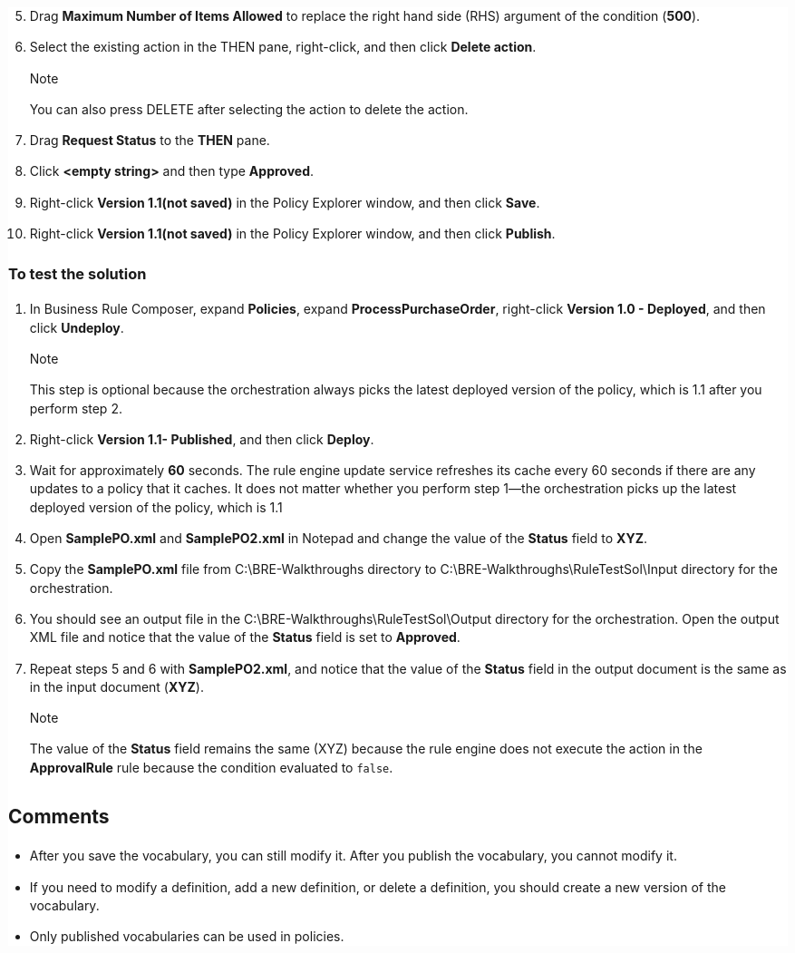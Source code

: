 5.  Drag **Maximum Number of Items Allowed** to replace the right hand side (RHS) argument of the condition (**500**).  
  
6.  Select the existing action in the THEN pane, right-click, and then click **Delete action**.  
  
    > [!NOTE]
    >  You can also press DELETE after selecting the action to delete the action.  
  
7.  Drag **Request Status** to the **THEN** pane.  
  
8.  Click **\<empty string>** and then type **Approved**.  
  
9. Right-click **Version 1.1(not saved)** in the Policy Explorer window, and then click **Save**.  
  
10. Right-click **Version 1.1(not saved)** in the Policy Explorer window, and then click **Publish**.  
  
### To test the solution  
  
1.  In Business Rule Composer, expand **Policies**, expand **ProcessPurchaseOrder**, right-click **Version 1.0 - Deployed**, and then click **Undeploy**.  
  
    > [!NOTE]
    >  This step is optional because the orchestration always picks the latest deployed version of the policy, which is 1.1 after you perform step 2.  
  
2.  Right-click **Version 1.1- Published**, and then click **Deploy**.  
  
3.  Wait for approximately **60** seconds. The rule engine update service refreshes its cache every 60 seconds if there are any updates to a policy that it caches. It does not matter whether you perform step 1—the orchestration picks up the latest deployed version of the policy, which is 1.1  
  
4.  Open **SamplePO.xml** and **SamplePO2.xml** in Notepad and change the value of the **Status** field to **XYZ**.  
  
5.  Copy the **SamplePO.xml** file from C:\BRE-Walkthroughs directory to C:\BRE-Walkthroughs\RuleTestSol\Input directory for the orchestration.  
  
6.  You should see an output file in the C:\BRE-Walkthroughs\RuleTestSol\Output directory for the orchestration. Open the output XML file and notice that the value of the **Status** field is set to **Approved**.  
  
7.  Repeat steps 5 and 6 with **SamplePO2.xml**, and notice that the value of the **Status** field in the output document is the same as in the input document (**XYZ**).  
  
    > [!NOTE]
    >  The value of the **Status** field remains the same (XYZ) because the rule engine does not execute the action in the **ApprovalRule** rule because the condition evaluated to `false`.  
  
## Comments  
  
-   After you save the vocabulary, you can still modify it. After you publish the vocabulary, you cannot modify it.  
  
-   If you need to modify a definition, add a new definition, or delete a definition, you should create a new version of the vocabulary.  
  
-   Only published vocabularies can be used in policies.  
  